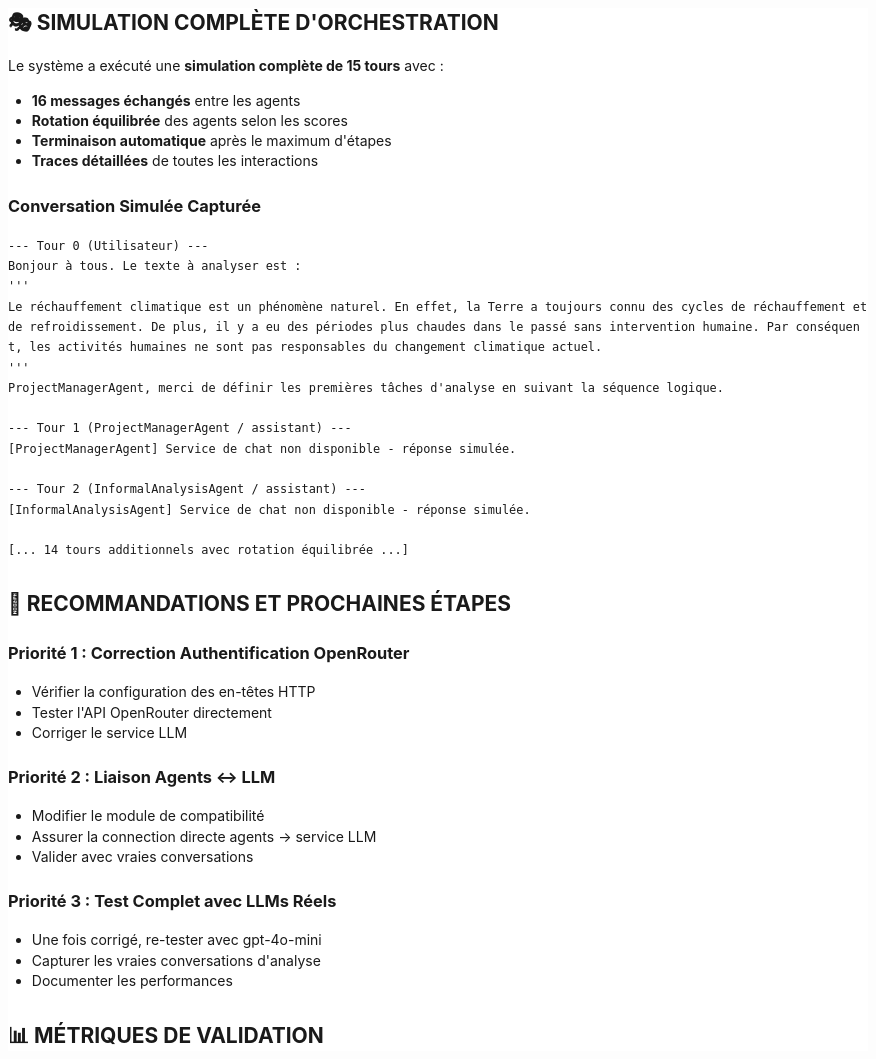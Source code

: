 ## 🎭 SIMULATION COMPLÈTE D'ORCHESTRATION

Le système a exécuté une **simulation complète de 15 tours** avec :
- **16 messages échangés** entre les agents
- **Rotation équilibrée** des agents selon les scores
- **Terminaison automatique** après le maximum d'étapes
- **Traces détaillées** de toutes les interactions

### **Conversation Simulée Capturée**
```
--- Tour 0 (Utilisateur) ---
Bonjour à tous. Le texte à analyser est :
'''
Le réchauffement climatique est un phénomène naturel. En effet, la Terre a toujours connu des cycles de réchauffement et de refroidissement. De plus, il y a eu des périodes plus chaudes dans le passé sans intervention humaine. Par conséquent, les activités humaines ne sont pas responsables du changement climatique actuel.
'''
ProjectManagerAgent, merci de définir les premières tâches d'analyse en suivant la séquence logique.

--- Tour 1 (ProjectManagerAgent / assistant) ---
[ProjectManagerAgent] Service de chat non disponible - réponse simulée.

--- Tour 2 (InformalAnalysisAgent / assistant) ---
[InformalAnalysisAgent] Service de chat non disponible - réponse simulée.

[... 14 tours additionnels avec rotation équilibrée ...]
```

## 🚀 RECOMMANDATIONS ET PROCHAINES ÉTAPES

### **Priorité 1 : Correction Authentification OpenRouter**
- Vérifier la configuration des en-têtes HTTP
- Tester l'API OpenRouter directement
- Corriger le service LLM

### **Priorité 2 : Liaison Agents ↔ LLM**
- Modifier le module de compatibilité
- Assurer la connection directe agents → service LLM
- Valider avec vraies conversations

### **Priorité 3 : Test Complet avec LLMs Réels**
- Une fois corrigé, re-tester avec gpt-4o-mini
- Capturer les vraies conversations d'analyse
- Documenter les performances

## 📊 MÉTRIQUES DE VALIDATION
